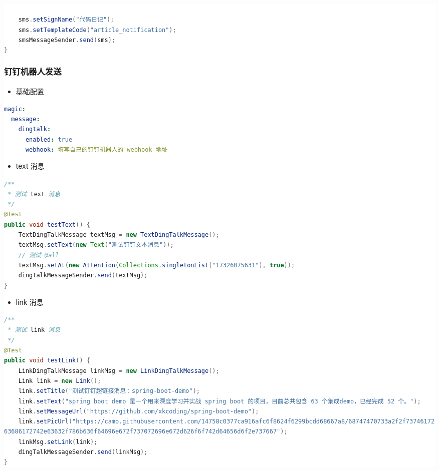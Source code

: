 ```java

    sms.setSignName("代码日记");
    sms.setTemplateCode("article_notification");
    smsMessageSender.send(sms);
}
```

### 钉钉机器人发送

- 基础配置

```yaml
magic:
  message:
    dingtalk:
      enabled: true
      webhook: 填写自己的钉钉机器人的 webhook 地址
```

- text 消息

```java
/**
 * 测试 text 消息
 */
@Test
public void testText() {
    TextDingTalkMessage textMsg = new TextDingTalkMessage();
    textMsg.setText(new Text("测试钉钉文本消息"));
    // 测试 @all
    textMsg.setAt(new Attention(Collections.singletonList("17326075631"), true));
    dingTalkMessageSender.send(textMsg);
}
```

- link 消息

```java
/**
 * 测试 link 消息
 */
@Test
public void testLink() {
    LinkDingTalkMessage linkMsg = new LinkDingTalkMessage();
    Link link = new Link();
    link.setTitle("测试钉钉超链接消息：spring-boot-demo");
    link.setText("spring boot demo 是一个用来深度学习并实战 spring boot 的项目，目前总共包含 63 个集成demo，已经完成 52 个。");
    link.setMessageUrl("https://github.com/xkcoding/spring-boot-demo");
    link.setPicUrl("https://camo.githubusercontent.com/14758c0377ca916afc6f8624f6299bcdd68667a8/68747470733a2f2f7374617263686172742e63632f786b636f64696e672f737072696e672d626f6f742d64656d6f2e737667");
    linkMsg.setLink(link);
    dingTalkMessageSender.send(linkMsg);
}
```
